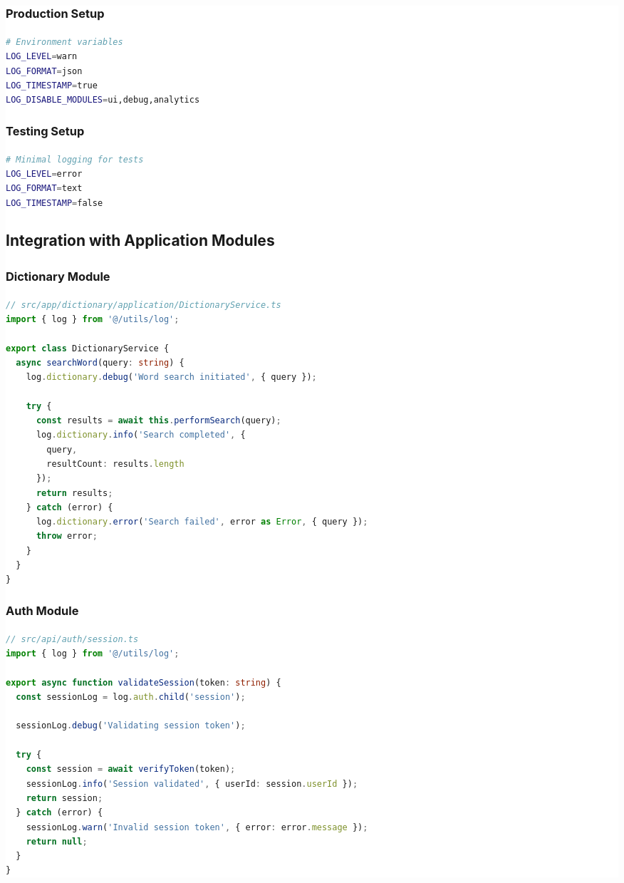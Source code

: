 ### Production Setup
```bash
# Environment variables
LOG_LEVEL=warn
LOG_FORMAT=json
LOG_TIMESTAMP=true
LOG_DISABLE_MODULES=ui,debug,analytics
```

### Testing Setup
```bash
# Minimal logging for tests
LOG_LEVEL=error
LOG_FORMAT=text
LOG_TIMESTAMP=false
```

## Integration with Application Modules

### Dictionary Module
```typescript
// src/app/dictionary/application/DictionaryService.ts
import { log } from '@/utils/log';

export class DictionaryService {
  async searchWord(query: string) {
    log.dictionary.debug('Word search initiated', { query });
    
    try {
      const results = await this.performSearch(query);
      log.dictionary.info('Search completed', { 
        query, 
        resultCount: results.length 
      });
      return results;
    } catch (error) {
      log.dictionary.error('Search failed', error as Error, { query });
      throw error;
    }
  }
}
```

### Auth Module
```typescript
// src/api/auth/session.ts
import { log } from '@/utils/log';

export async function validateSession(token: string) {
  const sessionLog = log.auth.child('session');
  
  sessionLog.debug('Validating session token');
  
  try {
    const session = await verifyToken(token);
    sessionLog.info('Session validated', { userId: session.userId });
    return session;
  } catch (error) {
    sessionLog.warn('Invalid session token', { error: error.message });
    return null;
  }
}
```